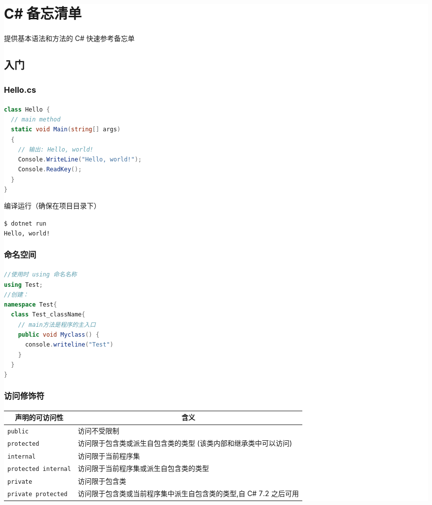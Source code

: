 
C# 备忘清单
===

提供基本语法和方法的 C# 快速参考备忘单

入门
--------

### Hello.cs

```cs
class Hello {
  // main method
  static void Main(string[] args)
  {
    // 输出: Hello, world!
    Console.WriteLine("Hello, world!");
    Console.ReadKey();
  }
}
```

编译运行（确保在项目目录下）

```shell
$ dotnet run
Hello, world!
```

### 命名空间

```cs
//使用时 using 命名名称
using Test;
//创建：
namespace Test{
  class Test_className{
    // main方法是程序的主入口
    public void Myclass() {
      console.writeline("Test")
    }
  }
}
```

### 访问修饰符


| 声明的可访问性     | 含义     |
|-----|----------------------|
| `public`             | 访问不受限制 |
| `protected`          | 访问限于包含类或派生自包含类的类型 (该类内部和继承类中可以访问)   |
| `internal`           | 访问限于当前程序集          |
| `protected internal` | 访问限于当前程序集或派生自包含类的类型         |
| `private`            | 访问限于包含类              |
| `private protected`  | 访问限于包含类或当前程序集中派生自包含类的类型,自 C# 7.2 之后可用 |
